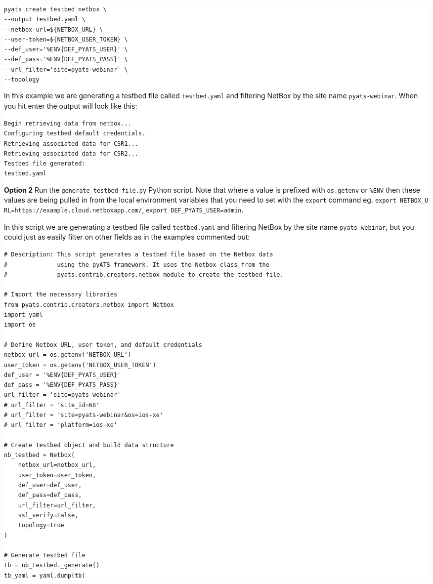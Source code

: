 ```
pyats create testbed netbox \
--output testbed.yaml \
--netbox-url=${NETBOX_URL} \
--user-token=${NETBOX_USER_TOKEN} \
--def_user='%ENV{DEF_PYATS_USER}' \
--def_pass='%ENV{DEF_PYATS_PASS}' \
--url_filter='site=pyats-webinar' \
--topology
```

In this example we are generating a testbed file called `testbed.yaml` and filtering NetBox by the site name `pyats-webinar`. When you hit enter the output will look like this: 

```
Begin retrieving data from netbox...
Configuring testbed default credentials.
Retrieving associated data for CSR1...
Retrieving associated data for CSR2...
Testbed file generated: 
testbed.yaml 
```
**Option 2**
Run the `generate_testbed_file.py` Python script. Note that where a value is prefixed with `os.getenv` or `%ENV` then these values are being pulled in from the local environment variables that you need to set with the `export` command eg. `export NETBOX_URL=https://example.cloud.netboxapp.com/`, `export DEF_PYATS_USER=admin`.

In this script we are generating a testbed file called `testbed.yaml` and filtering NetBox by the site name `pyats-webinar`, but you could just as easily filter on other fields as in the examples commented out: 

```
# Description: This script generates a testbed file based on the Netbox data
#              using the pyATS framework. It uses the Netbox class from the
#              pyats.contrib.creators.netbox module to create the testbed file.

# Import the necessary libraries
from pyats.contrib.creators.netbox import Netbox
import yaml
import os

# Define Netbox URL, user token, and default credentials
netbox_url = os.getenv('NETBOX_URL')
user_token = os.getenv('NETBOX_USER_TOKEN')
def_user = '%ENV{DEF_PYATS_USER}'
def_pass = '%ENV{DEF_PYATS_PASS}'
url_filter = 'site=pyats-webinar'
# url_filter = 'site_id=68'
# url_filter = 'site=pyats-webinar&os=ios-xe'
# url_filter = 'platform=ios-xe'

# Create testbed object and build data structure
nb_testbed = Netbox(
    netbox_url=netbox_url,
    user_token=user_token,
    def_user=def_user,
    def_pass=def_pass,
    url_filter=url_filter,
    ssl_verify=False,
    topology=True
)

# Generate testbed file
tb = nb_testbed._generate()
tb_yaml = yaml.dump(tb)
```